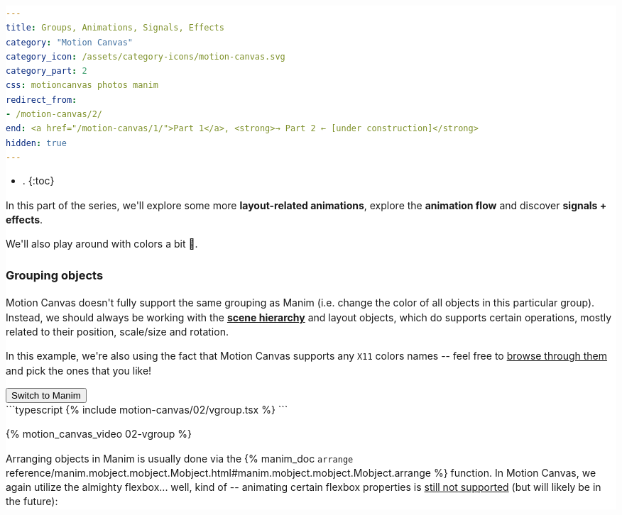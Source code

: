 ```yaml
---
title: Groups, Animations, Signals, Effects
category: "Motion Canvas"
category_icon: /assets/category-icons/motion-canvas.svg
category_part: 2
css: motioncanvas photos manim
redirect_from:
- /motion-canvas/2/
end: <a href="/motion-canvas/1/">Part 1</a>, <strong>→ Part 2 ← [under construction]</strong>
hidden: true
---
```


- .
{:toc}

In this part of the series, we'll explore some more **layout-related animations**, explore the **animation flow** and discover **signals + effects**.

We'll also play around with colors a bit 🙂.

### Grouping objects

Motion Canvas doesn't fully support the same grouping as Manim (i.e. change the color of all objects in this particular group).
Instead, we should always be working with the [**scene hierarchy**](https://motioncanvas.io/docs/hierarchy) and layout objects, which do supports certain operations, mostly related to their position, scale/size and rotation.

In this example, we're also using the fact that Motion Canvas supports any `X11` colors names -- feel free to [browse through them](https://x11.linci.co/) and pick the ones that you like!

<div class="code-toggle">
<button class="bt" >Switch to Manim <i class="fa-brands fa-python"></i></button>
<button class="bt" style="display:none;">Switch to Motion Canvas <i class="fa-brands fa-js"></i></button>
<div class="lang-spacer"></div>
<div class="ct" markdown="1">
```typescript
{% include motion-canvas/02/vgroup.tsx %}
```
</div>
<div class="ct" style="display:none;" markdown="1">
```py
{% include manim/02-vgroup-example.py %}
```
</div>
</div>

{% motion_canvas_video 02-vgroup %}

Arranging objects in Manim is usually done via the {% manim_doc `arrange` reference/manim.mobject.mobject.Mobject.html#manim.mobject.mobject.Mobject.arrange %} function.
In Motion Canvas, we again utilize the almighty flexbox... well, kind of -- animating certain flexbox properties is [still not supported](https://github.com/motion-canvas/motion-canvas/issues/363) (but will likely be in the future):
